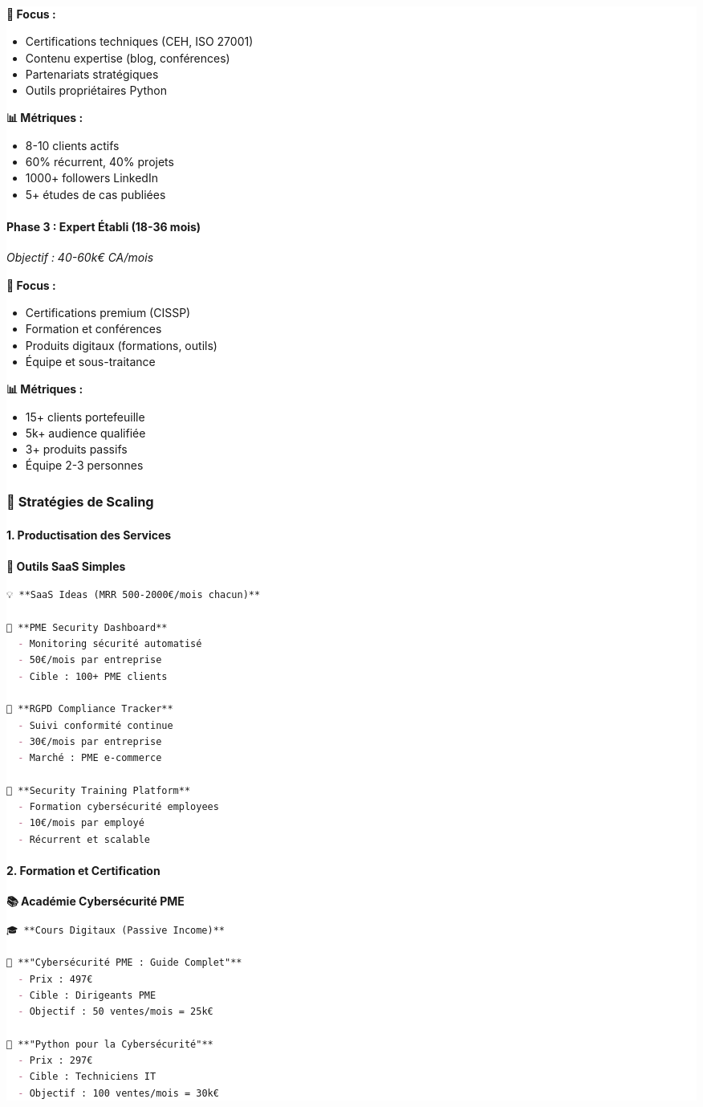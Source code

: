 **🎯 Focus :**
- Certifications techniques (CEH, ISO 27001)
- Contenu expertise (blog, conférences)
- Partenariats stratégiques
- Outils propriétaires Python

**📊 Métriques :**
- 8-10 clients actifs
- 60% récurrent, 40% projets
- 1000+ followers LinkedIn
- 5+ études de cas publiées

#### **Phase 3 : Expert Établi (18-36 mois)**
*Objectif : 40-60k€ CA/mois*

**🎯 Focus :**
- Certifications premium (CISSP)
- Formation et conférences
- Produits digitaux (formations, outils)
- Équipe et sous-traitance

**📊 Métriques :**
- 15+ clients portefeuille
- 5k+ audience qualifiée
- 3+ produits passifs
- Équipe 2-3 personnes

### 🚀 **Stratégies de Scaling**

#### **1. Productisation des Services**

**🔧 Outils SaaS Simples**
```markdown
💡 **SaaS Ideas (MRR 500-2000€/mois chacun)**

🔹 **PME Security Dashboard**
  - Monitoring sécurité automatisé
  - 50€/mois par entreprise
  - Cible : 100+ PME clients

🔹 **RGPD Compliance Tracker**
  - Suivi conformité continue
  - 30€/mois par entreprise
  - Marché : PME e-commerce

🔹 **Security Training Platform**
  - Formation cybersécurité employees
  - 10€/mois par employé
  - Récurrent et scalable
```

#### **2. Formation et Certification**

**📚 Académie Cybersécurité PME**
```markdown
🎓 **Cours Digitaux (Passive Income)**

🔹 **"Cybersécurité PME : Guide Complet"**
  - Prix : 497€
  - Cible : Dirigeants PME
  - Objectif : 50 ventes/mois = 25k€

🔹 **"Python pour la Cybersécurité"**  
  - Prix : 297€
  - Cible : Techniciens IT
  - Objectif : 100 ventes/mois = 30k€
```